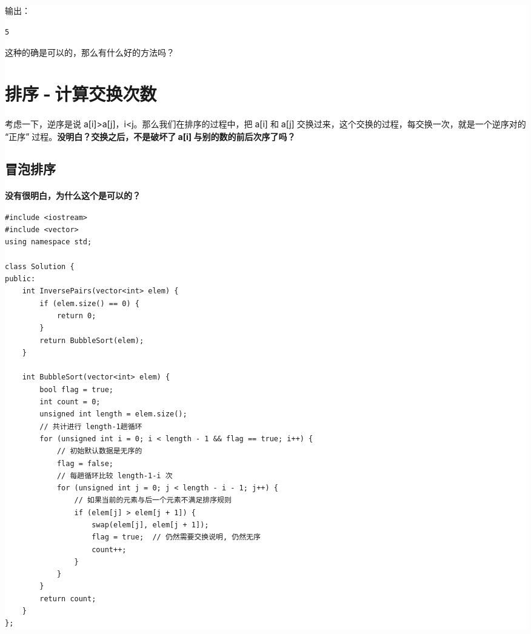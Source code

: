 
输出：


    5


这种的确是可以的，那么有什么好的方法吗？


# 排序 - 计算交换次数


考虑一下，逆序是说 a[i]>a[j]，i<j。那么我们在排序的过程中，把 a[i] 和 a[j] 交换过来，这个交换的过程，每交换一次，就是一个逆序对的 “正序” 过程。**没明白？交换之后，不是破坏了 a[i] 与别的数的前后次序了吗？**


## 冒泡排序


**没有很明白，为什么这个是可以的？**


    #include <iostream>
    #include <vector>
    using namespace std;

    class Solution {
    public:
    	int InversePairs(vector<int> elem) {
    		if (elem.size() == 0) {
    			return 0;
    		}
    		return BubbleSort(elem);
    	}

    	int BubbleSort(vector<int> elem) {
    		bool flag = true;
    		int count = 0;
    		unsigned int length = elem.size();
    		// 共计进行 length-1趟循环
    		for (unsigned int i = 0; i < length - 1 && flag == true; i++) {
    			// 初始默认数据是无序的
    			flag = false;
    			// 每趟循环比较 length-1-i 次
    			for (unsigned int j = 0; j < length - i - 1; j++) {
    				// 如果当前的元素与后一个元素不满足排序规则
    				if (elem[j] > elem[j + 1]) {
    					swap(elem[j], elem[j + 1]);
    					flag = true;  // 仍然需要交换说明, 仍然无序
    					count++;
    				}
    			}
    		}
    		return count;
    	}
    };
